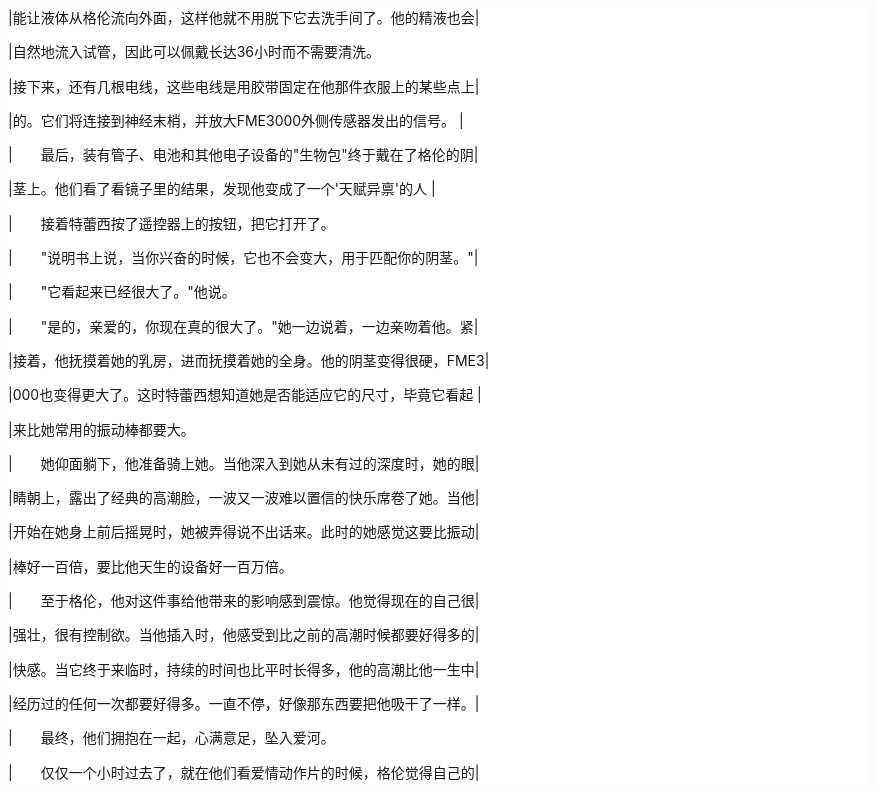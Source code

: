 |能让液体从格伦流向外面，这样他就不用脱下它去洗手间了。他的精液也会|

|自然地流入试管，因此可以佩戴长达36小时而不需要清洗。

|接下来，还有几根电线，这些电线是用胶带固定在他那件衣服上的某些点上|

|的。它们将连接到神经末梢，并放大FME3000外侧传感器发出的信号。 |

|　　最后，装有管子、电池和其他电子设备的"生物包"终于戴在了格伦的阴|

|茎上。他们看了看镜子里的结果，发现他变成了一个'天赋异禀'的人 |

|　　接着特蕾西按了遥控器上的按钮，把它打开了。

|　　"说明书上说，当你兴奋的时候，它也不会变大，用于匹配你的阴茎。"|

|　　"它看起来已经很大了。"他说。

|　　"是的，亲爱的，你现在真的很大了。"她一边说着，一边亲吻着他。紧|

|接着，他抚摸着她的乳房，进而抚摸着她的全身。他的阴茎变得很硬，FME3|

|000也变得更大了。这时特蕾西想知道她是否能适应它的尺寸，毕竟它看起 |

|来比她常用的振动棒都要大。

|　　她仰面躺下，他准备骑上她。当他深入到她从未有过的深度时，她的眼|

|睛朝上，露出了经典的高潮脸，一波又一波难以置信的快乐席卷了她。当他|

|开始在她身上前后摇晃时，她被弄得说不出话来。此时的她感觉这要比振动|

|棒好一百倍，要比他天生的设备好一百万倍。

|　　至于格伦，他对这件事给他带来的影响感到震惊。他觉得现在的自己很|

|强壮，很有控制欲。当他插入时，他感受到比之前的高潮时候都要好得多的|

|快感。当它终于来临时，持续的时间也比平时长得多，他的高潮比他一生中|

|经历过的任何一次都要好得多。一直不停，好像那东西要把他吸干了一样。|

|　　最终，他们拥抱在一起，心满意足，坠入爱河。

|　　仅仅一个小时过去了，就在他们看爱情动作片的时候，格伦觉得自己的|
